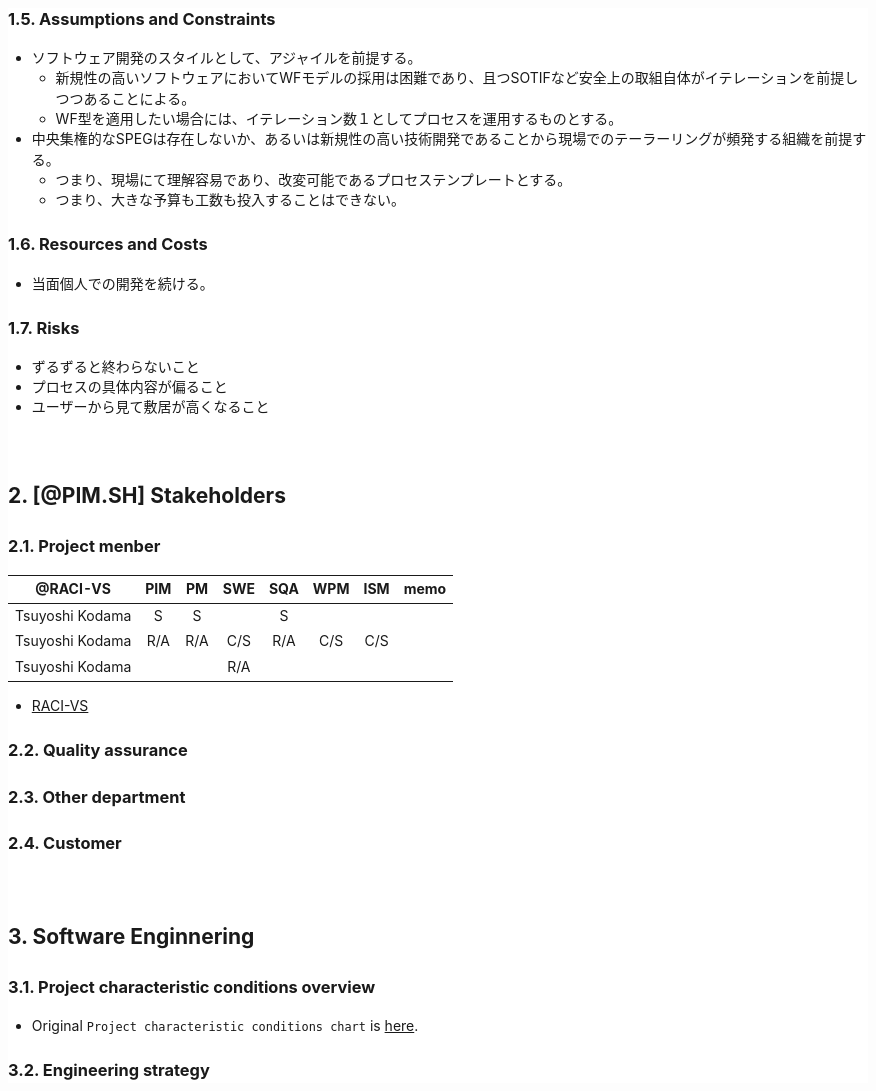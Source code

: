 ### 1.5. Assumptions and Constraints

- ソフトウェア開発のスタイルとして、アジャイルを前提する。
  - 新規性の高いソフトウェアにおいてWFモデルの採用は困難であり、且つSOTIFなど安全上の取組自体がイテレーションを前提しつつあることによる。
  - WF型を適用したい場合には、イテレーション数１としてプロセスを運用するものとする。
- 中央集権的なSPEGは存在しないか、あるいは新規性の高い技術開発であることから現場でのテーラーリングが頻発する組織を前提する。
  - つまり、現場にて理解容易であり、改変可能であるプロセステンプレートとする。
  - つまり、大きな予算も工数も投入することはできない。

### 1.6. Resources and Costs

- 当面個人での開発を続ける。

### 1.7. Risks

- ずるずると終わらないこと
- プロセスの具体内容が偏ること
- ユーザーから見て敷居が高くなること

<br>

## 2. [@PIM.SH] Stakeholders

### 2.1. Project menber

| @RACI-VS         | PIM | PM  | SWE | SQA | WPM | ISM | memo |
| --------         | :-: | :-: | :-: | :-: | :-: | :-: | ---- |
| Tsuyoshi Kodama  |  S  |  S  |     |  S  |     |     |
| Tsuyoshi Kodama  | R/A | R/A | C/S | R/A | C/S | C/S |
| Tsuyoshi Kodama  |     |     | R/A |

- [RACI-VS](https://en.wikipedia.org/wiki/Responsibility_assignment_matrix#RACI-VS)

### 2.2. Quality assurance

### 2.3. Other department

### 2.4. Customer

<br>

## 3. Software Enginnering

### 3.1. Project characteristic conditions overview

- Original `Project characteristic conditions chart` is [here]().

### 3.2. Engineering strategy

